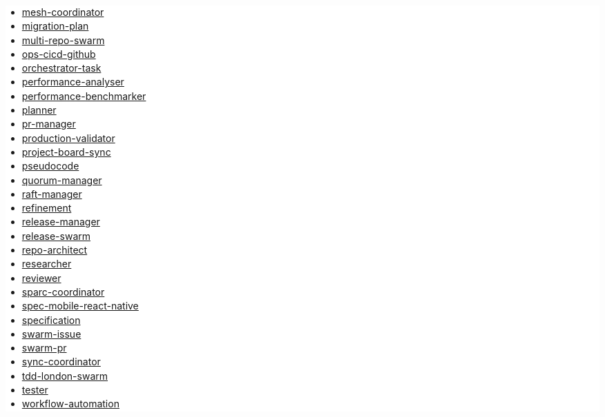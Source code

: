 - [mesh-coordinator](../../../reference/agents/swarm/mesh-coordinator.md)
- [migration-plan](../../../reference/agents/templates/migration-plan.md)
- [multi-repo-swarm](../../../reference/agents/github/multi-repo-swarm.md)
- [ops-cicd-github](../../../reference/agents/devops/ci-cd/ops-cicd-github.md)
- [orchestrator-task](../../../reference/agents/templates/orchestrator-task.md)
- [performance-analyser](../../../reference/agents/templates/performance-analyser.md)
- [performance-benchmarker](../../../reference/agents/consensus/performance-benchmarker.md)
- [planner](../../../reference/agents/core/planner.md)
- [pr-manager](../../../reference/agents/github/pr-manager.md)
- [production-validator](../../../reference/agents/testing/validation/production-validator.md)
- [project-board-sync](../../../reference/agents/github/project-board-sync.md)
- [pseudocode](../../../reference/agents/sparc/pseudocode.md)
- [quorum-manager](../../../reference/agents/consensus/quorum-manager.md)
- [raft-manager](../../../reference/agents/consensus/raft-manager.md)
- [refinement](../../../reference/agents/sparc/refinement.md)
- [release-manager](../../../reference/agents/github/release-manager.md)
- [release-swarm](../../../reference/agents/github/release-swarm.md)
- [repo-architect](../../../reference/agents/github/repo-architect.md)
- [researcher](../../../reference/agents/core/researcher.md)
- [reviewer](../../../reference/agents/core/reviewer.md)
- [sparc-coordinator](../../../reference/agents/templates/sparc-coordinator.md)
- [spec-mobile-react-native](../../../reference/agents/specialized/mobile/spec-mobile-react-native.md)
- [specification](../../../reference/agents/sparc/specification.md)
- [swarm-issue](../../../reference/agents/github/swarm-issue.md)
- [swarm-pr](../../../reference/agents/github/swarm-pr.md)
- [sync-coordinator](../../../reference/agents/github/sync-coordinator.md)
- [tdd-london-swarm](../../../reference/agents/testing/unit/tdd-london-swarm.md)
- [tester](../../../reference/agents/core/tester.md)
- [workflow-automation](../../../reference/agents/github/workflow-automation.md)
